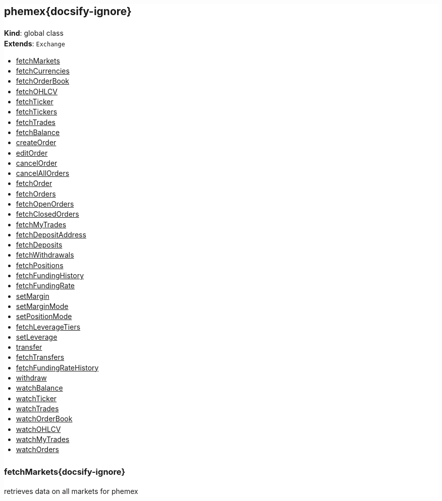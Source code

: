 
<a name="phemex" id="phemex"></a>

## phemex{docsify-ignore}
**Kind**: global class  
**Extends**: <code>Exchange</code>  

* [fetchMarkets](#fetchmarkets)
* [fetchCurrencies](#fetchcurrencies)
* [fetchOrderBook](#fetchorderbook)
* [fetchOHLCV](#fetchohlcv)
* [fetchTicker](#fetchticker)
* [fetchTickers](#fetchtickers)
* [fetchTrades](#fetchtrades)
* [fetchBalance](#fetchbalance)
* [createOrder](#createorder)
* [editOrder](#editorder)
* [cancelOrder](#cancelorder)
* [cancelAllOrders](#cancelallorders)
* [fetchOrder](#fetchorder)
* [fetchOrders](#fetchorders)
* [fetchOpenOrders](#fetchopenorders)
* [fetchClosedOrders](#fetchclosedorders)
* [fetchMyTrades](#fetchmytrades)
* [fetchDepositAddress](#fetchdepositaddress)
* [fetchDeposits](#fetchdeposits)
* [fetchWithdrawals](#fetchwithdrawals)
* [fetchPositions](#fetchpositions)
* [fetchFundingHistory](#fetchfundinghistory)
* [fetchFundingRate](#fetchfundingrate)
* [setMargin](#setmargin)
* [setMarginMode](#setmarginmode)
* [setPositionMode](#setpositionmode)
* [fetchLeverageTiers](#fetchleveragetiers)
* [setLeverage](#setleverage)
* [transfer](#transfer)
* [fetchTransfers](#fetchtransfers)
* [fetchFundingRateHistory](#fetchfundingratehistory)
* [withdraw](#withdraw)
* [watchBalance](#watchbalance)
* [watchTicker](#watchticker)
* [watchTrades](#watchtrades)
* [watchOrderBook](#watchorderbook)
* [watchOHLCV](#watchohlcv)
* [watchMyTrades](#watchmytrades)
* [watchOrders](#watchorders)

<a name="fetchMarkets" id="fetchmarkets"></a>

### fetchMarkets{docsify-ignore}
retrieves data on all markets for phemex
